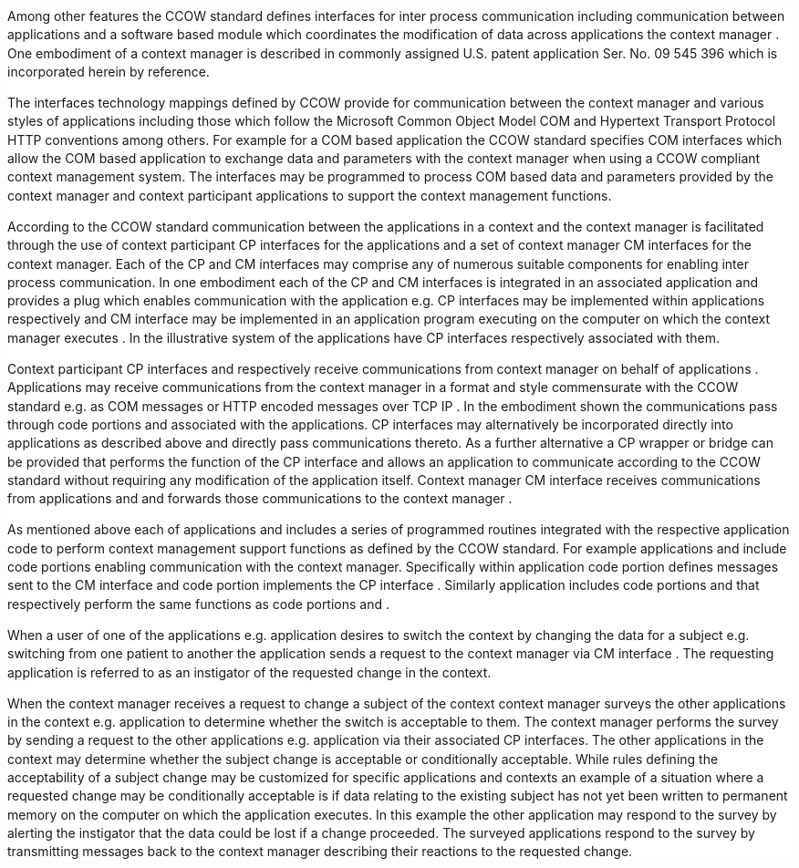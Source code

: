 Among other features the CCOW standard defines interfaces for inter process communication including communication between applications and a software based module which coordinates the modification of data across applications the context manager . One embodiment of a context manager is described in commonly assigned U.S. patent application Ser. No. 09 545 396 which is incorporated herein by reference.

The interfaces technology mappings defined by CCOW provide for communication between the context manager and various styles of applications including those which follow the Microsoft Common Object Model COM and Hypertext Transport Protocol HTTP conventions among others. For example for a COM based application the CCOW standard specifies COM interfaces which allow the COM based application to exchange data and parameters with the context manager when using a CCOW compliant context management system. The interfaces may be programmed to process COM based data and parameters provided by the context manager and context participant applications to support the context management functions.

According to the CCOW standard communication between the applications in a context and the context manager is facilitated through the use of context participant CP interfaces for the applications and a set of context manager CM interfaces for the context manager. Each of the CP and CM interfaces may comprise any of numerous suitable components for enabling inter process communication. In one embodiment each of the CP and CM interfaces is integrated in an associated application and provides a plug which enables communication with the application e.g. CP interfaces may be implemented within applications respectively and CM interface may be implemented in an application program executing on the computer on which the context manager executes . In the illustrative system of the applications have CP interfaces respectively associated with them.

Context participant CP interfaces and respectively receive communications from context manager on behalf of applications . Applications may receive communications from the context manager in a format and style commensurate with the CCOW standard e.g. as COM messages or HTTP encoded messages over TCP IP . In the embodiment shown the communications pass through code portions and associated with the applications. CP interfaces may alternatively be incorporated directly into applications as described above and directly pass communications thereto. As a further alternative a CP wrapper or bridge can be provided that performs the function of the CP interface and allows an application to communicate according to the CCOW standard without requiring any modification of the application itself. Context manager CM interface receives communications from applications and and forwards those communications to the context manager .

As mentioned above each of applications and includes a series of programmed routines integrated with the respective application code to perform context management support functions as defined by the CCOW standard. For example applications and include code portions enabling communication with the context manager. Specifically within application code portion defines messages sent to the CM interface and code portion implements the CP interface . Similarly application includes code portions and that respectively perform the same functions as code portions and .

When a user of one of the applications e.g. application desires to switch the context by changing the data for a subject e.g. switching from one patient to another the application sends a request to the context manager via CM interface . The requesting application is referred to as an instigator of the requested change in the context.

When the context manager receives a request to change a subject of the context context manager surveys the other applications in the context e.g. application to determine whether the switch is acceptable to them. The context manager performs the survey by sending a request to the other applications e.g. application via their associated CP interfaces. The other applications in the context may determine whether the subject change is acceptable or conditionally acceptable. While rules defining the acceptability of a subject change may be customized for specific applications and contexts an example of a situation where a requested change may be conditionally acceptable is if data relating to the existing subject has not yet been written to permanent memory on the computer on which the application executes. In this example the other application may respond to the survey by alerting the instigator that the data could be lost if a change proceeded. The surveyed applications respond to the survey by transmitting messages back to the context manager describing their reactions to the requested change.
